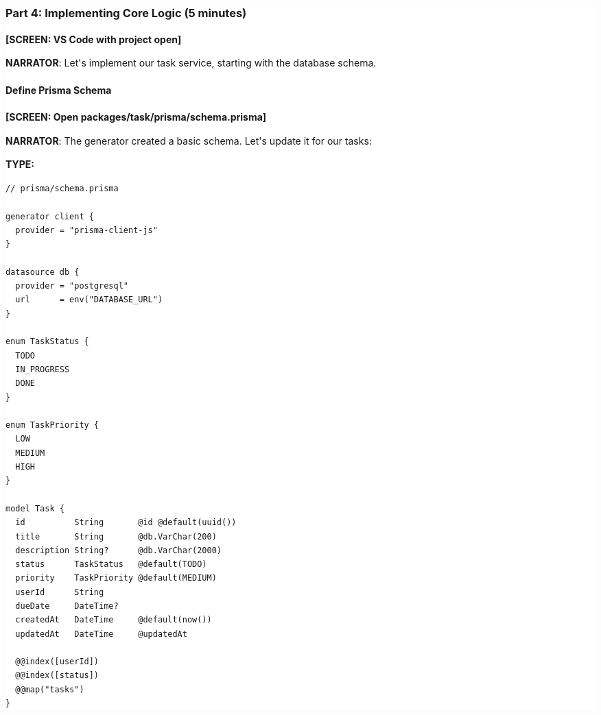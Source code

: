 
### Part 4: Implementing Core Logic (5 minutes)

**[SCREEN: VS Code with project open]**

**NARRATOR**: Let's implement our task service, starting with the database schema.

#### Define Prisma Schema

**[SCREEN: Open packages/task/prisma/schema.prisma]**

**NARRATOR**: The generator created a basic schema. Let's update it for our tasks:

**TYPE:**
```prisma
// prisma/schema.prisma

generator client {
  provider = "prisma-client-js"
}

datasource db {
  provider = "postgresql"
  url      = env("DATABASE_URL")
}

enum TaskStatus {
  TODO
  IN_PROGRESS
  DONE
}

enum TaskPriority {
  LOW
  MEDIUM
  HIGH
}

model Task {
  id          String       @id @default(uuid())
  title       String       @db.VarChar(200)
  description String?      @db.VarChar(2000)
  status      TaskStatus   @default(TODO)
  priority    TaskPriority @default(MEDIUM)
  userId      String
  dueDate     DateTime?
  createdAt   DateTime     @default(now())
  updatedAt   DateTime     @updatedAt

  @@index([userId])
  @@index([status])
  @@map("tasks")
}
```
